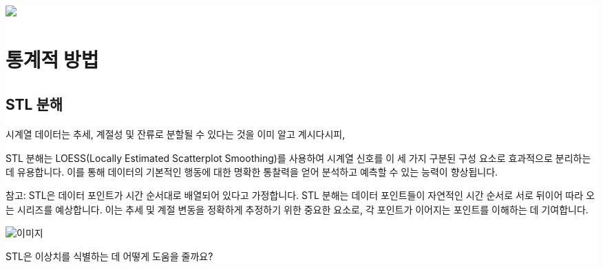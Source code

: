 

<ins class="adsbygoogle"
     style="display:block"
     data-ad-client="ca-pub-4877378276818686"
     data-ad-slot="1107185301"
     data-ad-format="auto"
     data-full-width-responsive="true"></ins>

<script>
     (adsbygoogle = window.adsbygoogle || []).push({});
</script>

<img src="/assets/img/2024-05-27-TheUltimateGuidetoFindingOutliersinYourTime-SeriesDataPart1_7.png" />

# 통계적 방법

## STL 분해

시계열 데이터는 추세, 계절성 및 잔류로 분할될 수 있다는 것을 이미 알고 계시다시피,



<ins class="adsbygoogle"
     style="display:block"
     data-ad-client="ca-pub-4877378276818686"
     data-ad-slot="1107185301"
     data-ad-format="auto"
     data-full-width-responsive="true"></ins>

<script>
     (adsbygoogle = window.adsbygoogle || []).push({});
</script>

STL 분해는 LOESS(Locally Estimated Scatterplot Smoothing)를 사용하여 시계열 신호를 이 세 가지 구분된 구성 요소로 효과적으로 분리하는 데 유용합니다. 이를 통해 데이터의 기본적인 행동에 대한 명확한 통찰력을 얻어 분석하고 예측할 수 있는 능력이 향상됩니다.

참고: STL은 데이터 포인트가 시간 순서대로 배열되어 있다고 가정합니다. STL 분해는 데이터 포인트들이 자연적인 시간 순서로 서로 뒤이어 따라 오는 시리즈를 예상합니다. 이는 추세 및 계절 변동을 정확하게 추정하기 위한 중요한 요소로, 각 포인트가 이어지는 포인트를 이해하는 데 기여합니다.

![이미지](/assets/img/2024-05-27-TheUltimateGuidetoFindingOutliersinYourTime-SeriesDataPart1_8.png)

STL은 이상치를 식별하는 데 어떻게 도움을 줄까요?



<ins class="adsbygoogle"
     style="display:block"
     data-ad-client="ca-pub-4877378276818686"
     data-ad-slot="1107185301"
     data-ad-format="auto"
     data-full-width-responsive="true"></ins>

<script>
     (adsbygoogle = window.adsbygoogle || []).push({});
</script>
